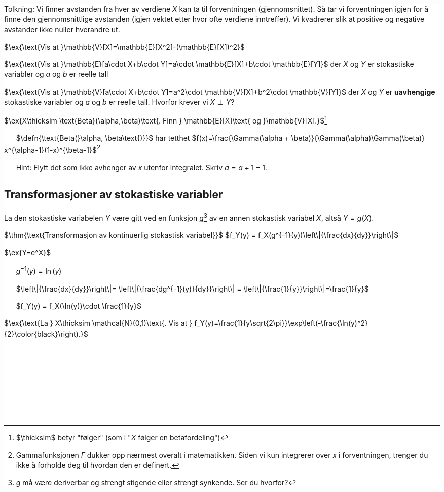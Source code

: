 Tolkning: Vi finner avstanden fra hver av verdiene $X$ kan ta til forventningen (gjennomsnittet). Så tar vi forventningen igjen for å finne den gjennomsnittlige avstanden (igjen vektet etter hvor ofte verdiene inntreffer). Vi kvadrerer slik at positive og negative avstander ikke nuller hverandre ut.

$\ex{\text{Vis at }\mathbb{V}[X]=\mathbb{E}[X^2]-(\mathbb{E}[X])^2}$

$\ex{\text{Vis at }\mathbb{E}[a\cdot X+b\cdot Y]=a\cdot \mathbb{E}[X]+b\cdot \mathbb{E}[Y]}$ der $X$ og $Y$ er stokastiske variabler og $a$ og $b$ er reelle tall

$\ex{\text{Vis at }\mathbb{V}[a\cdot X+b\cdot Y]=a^2\cdot \mathbb{V}[X]+b^2\cdot \mathbb{V}[Y]}$ der $X$ og $Y$ er **uavhengige** stokastiske variabler og $a$ og $b$ er reelle tall. Hvorfor krever vi $X \perp Y$?

$\ex{X\thicksim \text{Beta}(\alpha,\beta)\text{. Finn } \mathbb{E}[X]\text{ og }\mathbb{V}[X].}$[^6]

&nbsp; &nbsp; &nbsp; $\defn{\text{Beta(}\alpha, \beta\text{)}}$ har tetthet $f(x)=\frac{\Gamma(\alpha + \beta)}{\Gamma(\alpha)\Gamma(\beta)} x^{\alpha-1}(1-x)^{\beta-1}$[^7]

&nbsp; &nbsp; &nbsp; Hint: Flytt det som ikke avhenger av $x$ utenfor integralet. Skriv $a=a+1 -1$.

## Transformasjoner av stokastiske variabler
La den stokastiske variabelen $Y$ være gitt ved en funksjon $g$[^8] av en annen stokastisk variabel $X$, altså $Y=g(X)$.


$\thm{\text{Transformasjon av kontinuerlig stokastisk variabel}}$ $f_Y(y) = f_X(g^{-1}(y))\left\|{\frac{dx}{dy}}\right\|$
 
$\ex{Y=e^X}$

&nbsp; &nbsp; &nbsp; $g^{-1}(y)=\ln(y)$

&nbsp; &nbsp; &nbsp; $\left\|{\frac{dx}{dy}}\right\|= \left\|{\frac{dg^{-1}(y)}{dy}}\right\| = \left\|{\frac{1}{y}}\right\|=\frac{1}{y}$

&nbsp; &nbsp; &nbsp; $f_Y(y) = f_X(\ln(y))\cdot \frac{1}{y}$

$\ex{\text{La } X\thicksim \mathcal{N}(0,1)\text{. Vis at } f_Y(y)=\frac{1}{y\sqrt{2\pi}}\exp\left(-\frac{\ln(y)^2}{2}\color{black}\right).}$

<br />
<br />
<br />
<br />
<br />
<br />
<br />


[^1]: Dette er ikke helt korrekt, og fungerer ikke når vi møter på mindre "hyggelige" mengder enn de vi tar for oss nå. Da må vi introdusere konseptet *målbarhet*, som er til å få vondt i hodet av.

[^2]: $\mathcal{P}(\Omega)$ er mengden av alle delmengder av $\Omega$, og inneholder $2^4=16$ mengder (sjekk selv!).

[^3]: Kolonet betyr "slik at".

[^4]: Lenge siden du har sett et integral? Frykt ikke! Tenkt på dette som at vi begynner med den laveste mulige verdien variabelen kan ta (f.eks. $T=-273.15$) og ser på hvilken sannsynlighets*tetthet* vi har ved denne verdien. Så øker vi gradvis verdien av variabelen til vi når verdien vi ønsker, og "summerer opp" alle tetthetene. Til slutt ender vi opp med en *sannsynlighet* (f.eks. for hendelsen $T < 20$, med $\P(T < 20) = F_T(20) = \int\limits_{-\infty}^{20} f_T(u)\ du$). For ordens skyld er det verdt å nevne at vi også krever at $F$ er deriverbar.

[^5]: Husk at $X=x$ viser til hendelsen $\set{\omega : X(\omega)=x}$

[^6]: $\thicksim$ betyr "følger" (som i "$X$ følger en betafordeling")

[^7]: Gammafunksjonen $\Gamma$ dukker opp nærmest overalt i matematikken. Siden vi kun integrerer over $x$ i forventningen, trenger du ikke å forholde deg til hvordan den er definert.

[^8]: $g$ må være deriverbar og strengt stigende eller strengt synkende. Ser du hvorfor?